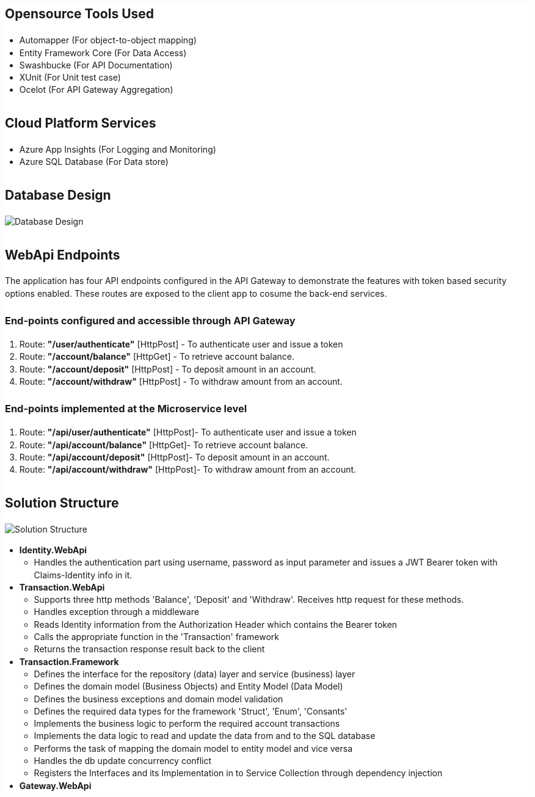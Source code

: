 ## Opensource Tools Used
- Automapper (For object-to-object mapping)
- Entity Framework Core (For Data Access)
- Swashbucke (For API Documentation)
- XUnit (For Unit test case)
- Ocelot (For API Gateway Aggregation)

## Cloud Platform Services
- Azure App Insights (For Logging and Monitoring)
- Azure SQL Database (For Data store)

## Database Design
![Database Design](https://8dmprw.dm.files.1drv.com/y4mFOnWFyfydK_fr_Cm6EA0spR2Ms8gG4XHVs01AO_pJ04-rHLI_GL6gWbEcXL2FIIDJN4AmAHs4K7o_BzO22oAuTP1hyT1wJdeOx_5kRI9J0t-XLRSkIHenLo0n7xbEcanL2luIHM16WawZ5__xJmMATY5YK8O8UT8P8W8CBp_bWnbsxcndOtUBN4E34tJHGqNb1GC2-hCW2fKKkHFMXo56w?width=1226&height=428&cropmode=none)

## WebApi Endpoints
The application has four API endpoints configured in the API Gateway to demonstrate the features with token based security options enabled. These routes are exposed to the client app to cosume the back-end services. 

### End-points configured and accessible through API Gateway

1. Route: **"/user/authenticate"** [HttpPost] - To authenticate user and issue a token
2. Route: **"/account/balance"** [HttpGet] - To retrieve account balance.
3. Route: **"/account/deposit"** [HttpPost] - To deposit amount in an account.
4. Route: **"/account/withdraw"** [HttpPost] - To withdraw amount from an account.

### End-points implemented at the Microservice level

1. Route: **"/api/user/authenticate"** [HttpPost]- To authenticate user and issue a token
2. Route: **"/api/account/balance"** [HttpGet]- To retrieve account balance.
3. Route: **"/api/account/deposit"** [HttpPost]- To deposit amount in an account.
4. Route: **"/api/account/withdraw"** [HttpPost]- To withdraw amount from an account.

## Solution Structure
![Solution Structure](https://h9x1lw.dm.files.1drv.com/y4mWm9vkzmf7oSUvJGiXl7JvkGz2FFOPs2-A3d2qH1PieYR4Wb55NseX4yOFl5igZTB5gzLW3guxaBqyyuhk6cyHEVjVy3vHt_cYHzwGg6jKvAPW2HN1evRmFWZkSii082F00RBDUozTBslIzMH6wEgyRWJmNpb14WEYWOZjBV7SG4WdkC9RZ7DKvGDNHoiBFctU9b3yEZnAo-RhL2Hm-ED-g?width=448&height=940&cropmode=none)

- **Identity.WebApi**
    - Handles the authentication part using username, password as input parameter and issues a JWT Bearer token with Claims-Identity info in it.
- **Transaction.WebApi** 
    - Supports three http methods 'Balance', 'Deposit' and 'Withdraw'. Receives http request for these methods.
    - Handles exception through a middleware
    - Reads Identity information from the Authorization Header which contains the Bearer token
    - Calls the appropriate function in the 'Transaction' framework
    - Returns the transaction response result back to the client
- **Transaction.Framework** 
    - Defines the interface for the repository (data) layer and service (business) layer
    - Defines the domain model (Business Objects) and Entity Model (Data Model)
    - Defines the business exceptions and domain model validation
    - Defines the required data types for the framework 'Struct', 'Enum', 'Consants'
    - Implements the business logic to perform the required account transactions
    - Implements the data logic to read and update the data from and to the SQL database
    - Performs the task of mapping the domain model to entity model and vice versa 
    - Handles the db update concurrency conflict
    - Registers the Interfaces and its Implementation in to Service Collection through dependency injection
- **Gateway.WebApi** 